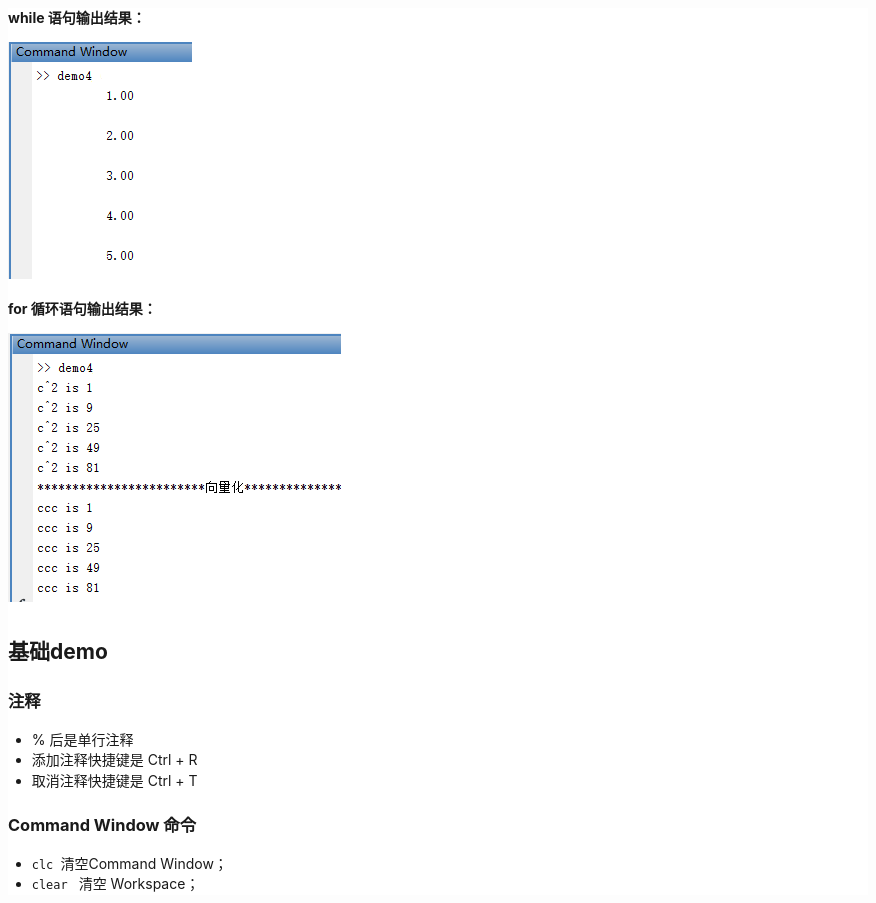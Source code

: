  **while 语句输出结果：**

 ![alt text](matlab_basic_6.png)

**for 循环语句输出结果：**

![alt text](matlab_basic_7.png)

## 基础demo

### 注释

-  % 后是单行注释 
- 添加注释快捷键是 Ctrl + R 
- 取消注释快捷键是 Ctrl + T 

###  Command Window 命令

- `clc `清空Command Window； 
- `clear ` 清空 Workspace；
